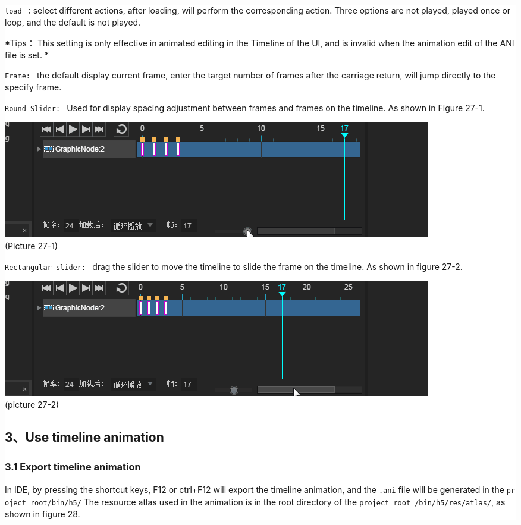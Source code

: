 `load ：`select different actions, after loading, will perform the corresponding action. Three options are not played, played once or loop, and the default is not played.

*Tips： This setting is only effective in animated editing in the Timeline of the UI, and is invalid when the animation edit of the ANI file is set. *

`Frame: ` the default display current frame, enter the target number of frames after the carriage return, will jump directly to the specify frame.

`Round Slider: ` Used for display spacing adjustment between frames and frames on the timeline. As shown in Figure 27-1.

![图27-1](img/27-1.gif) <br />(Picture 27-1)

`Rectangular slider: ` drag the slider to move the timeline to slide the frame on the timeline. As shown in figure 27-2.

![动图27-2](img/27-2.gif) <br /> (picture 27-2)







## 3、Use timeline animation

### 3.1 Export timeline animation

In IDE, by pressing the shortcut keys, F12 or ctrl+F12 will export the timeline animation, and the `.ani`  file will be generated in the  `project root/bin/h5/` The resource atlas used in the animation is in the root directory of the `project root /bin/h5/res/atlas/`, as shown in figure 28.
